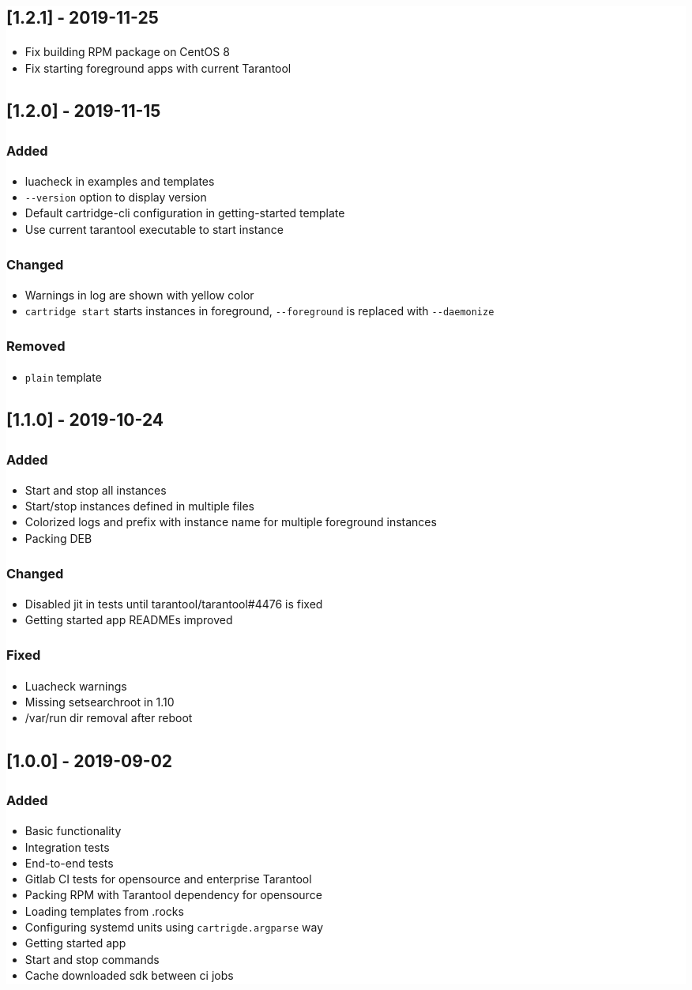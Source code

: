 ## [1.2.1] - 2019-11-25

- Fix building RPM package on CentOS 8
- Fix starting foreground apps with current Tarantool

## [1.2.0] - 2019-11-15

### Added

- luacheck in examples and templates
- `--version` option to display version
- Default cartridge-cli configuration in getting-started template
- Use current tarantool executable to start instance

### Changed

- Warnings in log are shown with yellow color
- `cartridge start` starts instances in foreground, `--foreground` is replaced with `--daemonize`

### Removed

- `plain` template

## [1.1.0] - 2019-10-24

### Added
- Start and stop all instances
- Start/stop instances defined in multiple files
- Colorized logs and prefix with instance name for multiple foreground instances
- Packing DEB

### Changed
- Disabled jit in tests until tarantool/tarantool#4476 is fixed
- Getting started app READMEs improved

### Fixed
- Luacheck warnings
- Missing setsearchroot in 1.10
- /var/run dir removal after reboot

## [1.0.0] - 2019-09-02

### Added

- Basic functionality
- Integration tests
- End-to-end tests
- Gitlab CI tests for opensource and enterprise Tarantool
- Packing RPM with Tarantool dependency for opensource
- Loading templates from .rocks
- Configuring systemd units using `cartrigde.argparse` way
- Getting started app
- Start and stop commands
- Cache downloaded sdk between ci jobs
